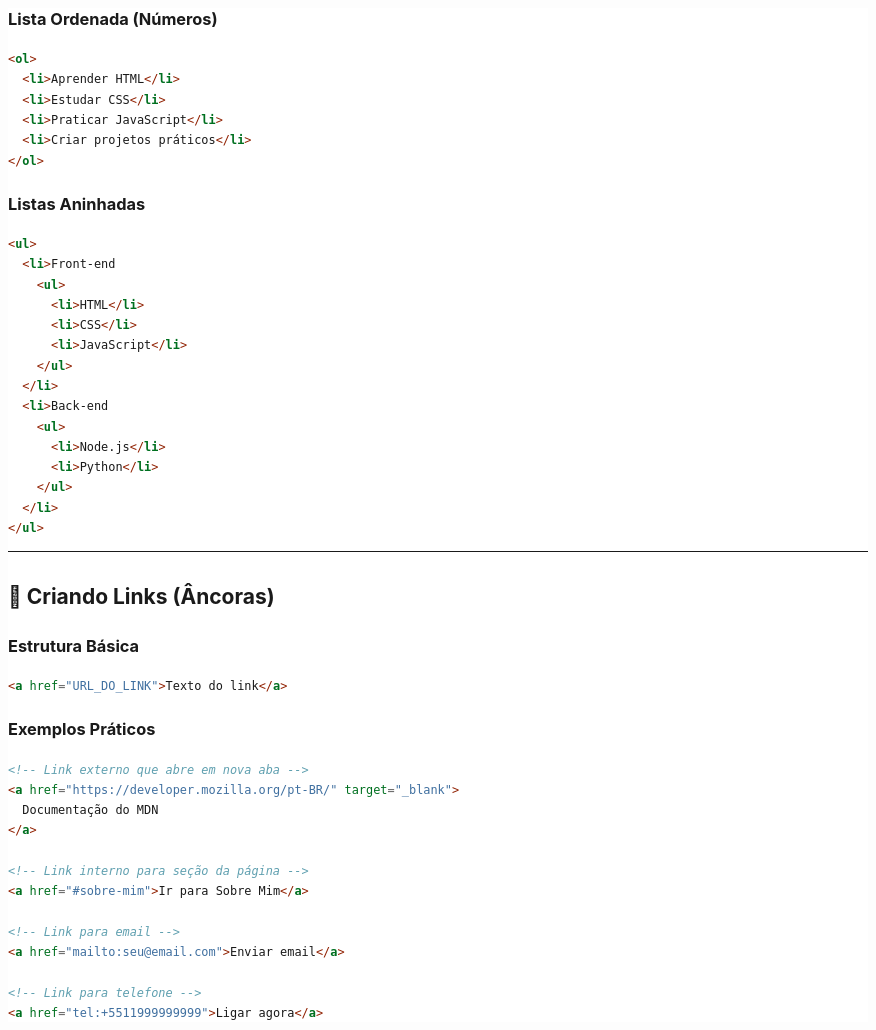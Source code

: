 ### Lista Ordenada (Números)
```html
<ol>
  <li>Aprender HTML</li>
  <li>Estudar CSS</li>
  <li>Praticar JavaScript</li>
  <li>Criar projetos práticos</li>
</ol>
```

### Listas Aninhadas
```html
<ul>
  <li>Front-end
    <ul>
      <li>HTML</li>
      <li>CSS</li>
      <li>JavaScript</li>
    </ul>
  </li>
  <li>Back-end
    <ul>
      <li>Node.js</li>
      <li>Python</li>
    </ul>
  </li>
</ul>
```

---

## 🔗 Criando Links (Âncoras)

### Estrutura Básica
```html
<a href="URL_DO_LINK">Texto do link</a>
```

### Exemplos Práticos
```html
<!-- Link externo que abre em nova aba -->
<a href="https://developer.mozilla.org/pt-BR/" target="_blank">
  Documentação do MDN
</a>

<!-- Link interno para seção da página -->
<a href="#sobre-mim">Ir para Sobre Mim</a>

<!-- Link para email -->
<a href="mailto:seu@email.com">Enviar email</a>

<!-- Link para telefone -->
<a href="tel:+5511999999999">Ligar agora</a>
```
